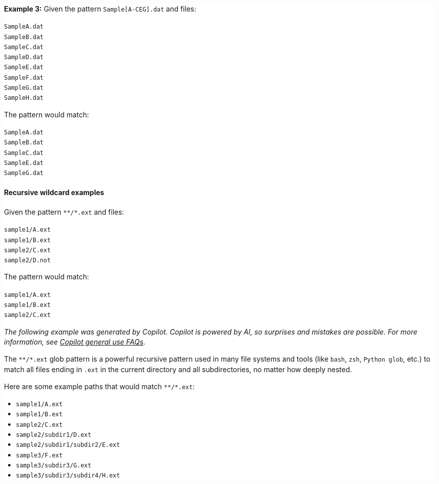 **Example 3:** Given the pattern `Sample[A-CEG].dat` and files:
```
SampleA.dat
SampleB.dat
SampleC.dat
SampleD.dat
SampleE.dat
SampleF.dat
SampleG.dat
SampleH.dat
```
The pattern would match:
```
SampleA.dat
SampleB.dat
SampleC.dat
SampleE.dat
SampleG.dat
```

#### Recursive wildcard examples

Given the pattern `**/*.ext` and files:
```
sample1/A.ext
sample1/B.ext
sample2/C.ext
sample2/D.not
```

The pattern would match:

```
sample1/A.ext
sample1/B.ext
sample2/C.ext
```

*The following example was generated by Copilot. Copilot is powered by AI, so surprises and mistakes are possible. For more information, see [Copilot general use FAQs](https://aka.ms/copilot-general-use-faqs).*

The `**/*.ext` glob pattern is a powerful recursive pattern used in many file systems and tools (like `bash`, `zsh`, `Python glob`, etc.) to match all files ending in `.ext` in the current directory and all subdirectories, no matter how deeply nested.

Here are some example paths that would match `**/*.ext`:

- `sample1/A.ext`
- `sample1/B.ext`
- `sample2/C.ext`
- `sample2/subdir1/D.ext`
- `sample2/subdir1/subdir2/E.ext`
- `sample3/F.ext`
- `sample3/subdir3/G.ext`
- `sample3/subdir3/subdir4/H.ext`

